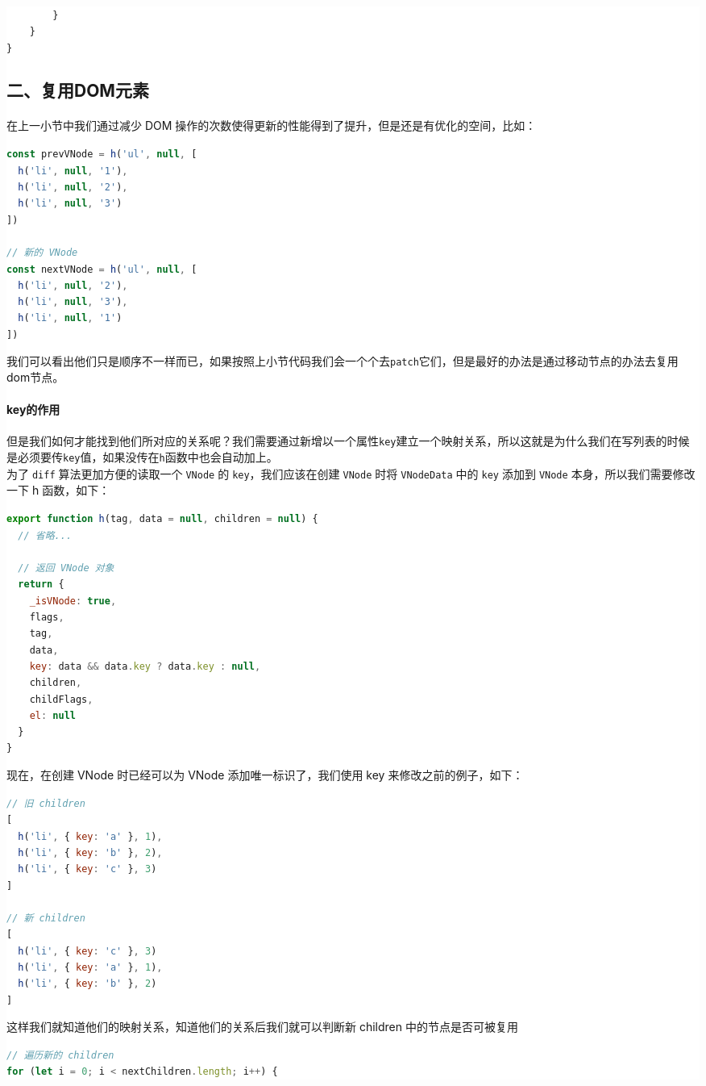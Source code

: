 ```javascript
        }
    }
}
```

## 二、复用DOM元素
在上一小节中我们通过减少 DOM 操作的次数使得更新的性能得到了提升，但是还是有优化的空间，比如：
```javascript
const prevVNode = h('ul', null, [
  h('li', null, '1'),
  h('li', null, '2'),
  h('li', null, '3')
])

// 新的 VNode
const nextVNode = h('ul', null, [
  h('li', null, '2'),
  h('li', null, '3'),
  h('li', null, '1')
])
```
我们可以看出他们只是顺序不一样而已，如果按照上小节代码我们会一个个去`patch`它们，但是最好的办法是通过移动节点的办法去复用dom节点。  

#### key的作用
但是我们如何才能找到他们所对应的关系呢？我们需要通过新增以一个属性`key`建立一个映射关系，所以这就是为什么我们在写列表的时候是必须要传`key`值，如果没传在`h`函数中也会自动加上。  
为了 `diff` 算法更加方便的读取一个 `VNode` 的 `key`，我们应该在创建 `VNode` 时将 `VNodeData` 中的 `key` 添加到 `VNode` 本身，所以我们需要修改一下 h 函数，如下：
```javascript
export function h(tag, data = null, children = null) {
  // 省略...

  // 返回 VNode 对象
  return {
    _isVNode: true,
    flags,
    tag,
    data,
    key: data && data.key ? data.key : null,
    children,
    childFlags,
    el: null
  }
}
```
现在，在创建 VNode 时已经可以为 VNode 添加唯一标识了，我们使用 key 来修改之前的例子，如下：
```javascript
// 旧 children
[
  h('li', { key: 'a' }, 1),
  h('li', { key: 'b' }, 2),
  h('li', { key: 'c' }, 3)
]

// 新 children
[
  h('li', { key: 'c' }, 3)
  h('li', { key: 'a' }, 1),
  h('li', { key: 'b' }, 2)
]
```
这样我们就知道他们的映射关系，知道他们的关系后我们就可以判断新 children 中的节点是否可被复用
```javascript
// 遍历新的 children
for (let i = 0; i < nextChildren.length; i++) {
```